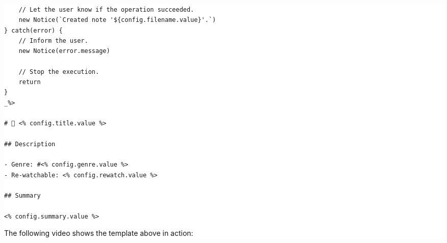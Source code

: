 ```txt
    // Let the user know if the operation succeeded.
    new Notice(`Created note '${config.filename.value}'.`)
} catch(error) {
    // Inform the user.
    new Notice(error.message)

    // Stop the execution.
    return
}
_%>

# 🎥 <% config.title.value %>

## Description

- Genre: #<% config.genre.value %>
- Re-watchable: <% config.rewatch.value %>

## Summary

<% config.summary.value %>

```

The following video shows the template above in action:

<video src="https://user-images.githubusercontent.com/20051042/241931701-59e876a9-865a-4aa7-b71f-562c5a846f3c.mp4" data-canonical-src="https://user-images.githubusercontent.com/20051042/241931701-59e876a9-865a-4aa7-b71f-562c5a846f3c.mp4" controls="controls" muted="muted" style="max-width:100%">
</video>

[`Templater`]: https://silentvoid13.github.io/Templater/introduction.html
[`Obsidian`]: https://obsidian.md/
[`tp.system.prompt`]: https://silentvoid13.github.io/Templater/internal-functions/internal-modules/system-module.html
[`tp.system.suggester`]: https://silentvoid13.github.io/Templater/internal-functions/internal-modules/system-module.html
[`TFile`]: https://github.com/obsidianmd/obsidian-api/blob/583ba39e3f6c0546de5e5e8742256a60e2d78ebc/obsidian.d.ts#L3616
[notice]: https://github.com/obsidianmd/obsidian-api/blob/583ba39e3f6c0546de5e5e8742256a60e2d78ebc/obsidian.d.ts#L2547
[`prompt`]: https://github.com/mihaiconstantin/obsidian-templater-scripts/blob/main/prompt.js


